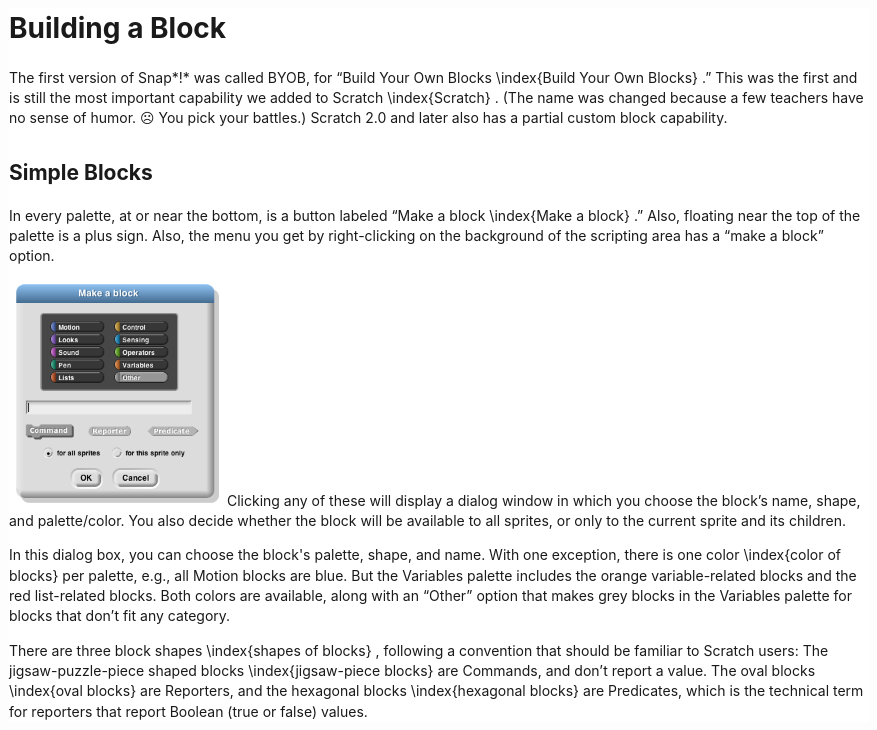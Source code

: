#  Building a Block

The first version of Snap*!* was called BYOB, for “Build Your Own Blocks
\index{Build Your Own Blocks} .” This was the first and is still the
most important capability we added to Scratch \index{Scratch} . (The
name was changed because a few teachers have no sense of humor. ☹ You
pick your battles.) Scratch 2.0 and later also has a partial custom
block capability.

## Simple Blocks

In every palette, at or near the bottom, is a button labeled “Make a
block \index{Make a block} .” Also, floating near the top of the palette
is a plus sign. Also, the menu you get by right-clicking on the
background of the scripting area has a “make a block” option.

<img src="assets/chp-04-image501.png"
style="width:2.27083in;height:2.34722in" />Clicking any of these will
display a dialog window in which you choose the block’s name, shape, and
palette/color. You also decide whether the block will be available to
all sprites, or only to the current sprite and its children.

In this dialog box, you can choose the block's palette, shape, and name.
With one exception, there is one color \index{color of blocks} per
palette, e.g., all Motion blocks are blue. But the Variables palette
includes the orange variable-related blocks and the red list-related
blocks. Both colors are available, along with an “Other” option that
makes grey blocks in the Variables palette for blocks that don’t fit any
category.

There are three block shapes \index{shapes of blocks} , following a
convention that should be familiar to Scratch users: The
jigsaw-puzzle-piece shaped blocks \index{jigsaw-piece blocks} are
Commands, and don’t report a value. The oval blocks \index{oval blocks}
are Reporters, and the hexagonal blocks \index{hexagonal blocks} are
Predicates, which is the technical term for reporters that report
Boolean (true or false) values.
